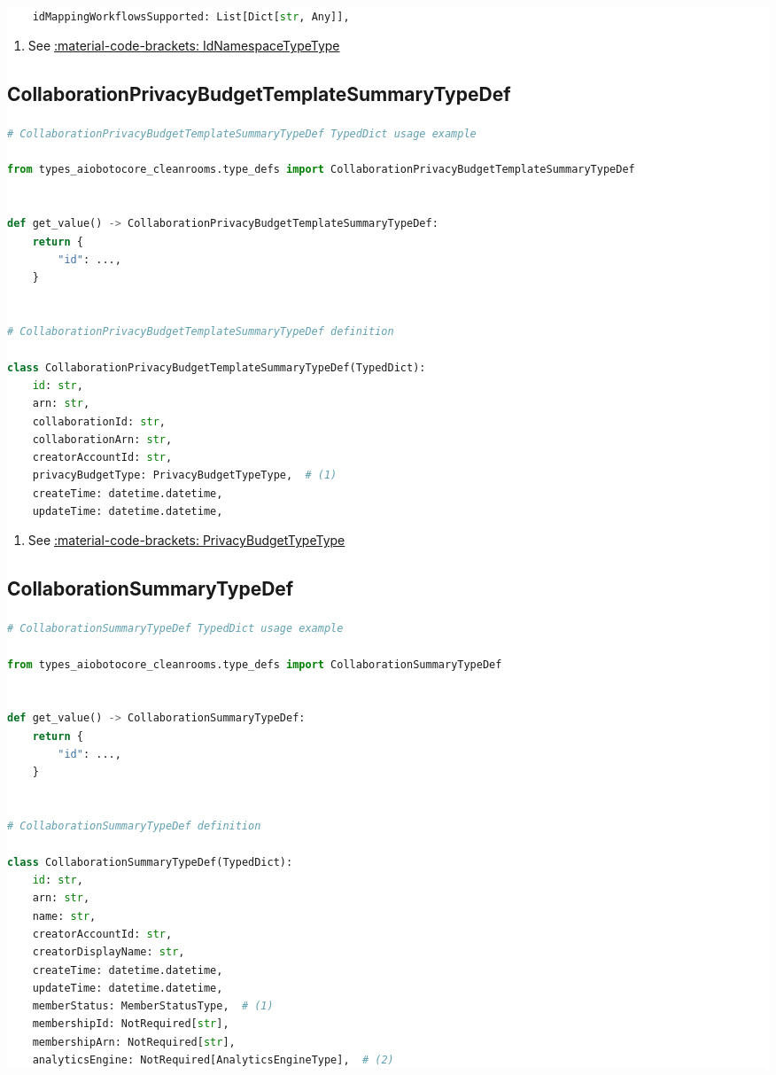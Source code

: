 ```python
    idMappingWorkflowsSupported: List[Dict[str, Any]],
```

1. See [:material-code-brackets: IdNamespaceTypeType](./literals.md#idnamespacetypetype)

## CollaborationPrivacyBudgetTemplateSummaryTypeDef

```python
# CollaborationPrivacyBudgetTemplateSummaryTypeDef TypedDict usage example

from types_aiobotocore_cleanrooms.type_defs import CollaborationPrivacyBudgetTemplateSummaryTypeDef


def get_value() -> CollaborationPrivacyBudgetTemplateSummaryTypeDef:
    return {
        "id": ...,
    }


# CollaborationPrivacyBudgetTemplateSummaryTypeDef definition

class CollaborationPrivacyBudgetTemplateSummaryTypeDef(TypedDict):
    id: str,
    arn: str,
    collaborationId: str,
    collaborationArn: str,
    creatorAccountId: str,
    privacyBudgetType: PrivacyBudgetTypeType,  # (1)
    createTime: datetime.datetime,
    updateTime: datetime.datetime,
```

1. See [:material-code-brackets: PrivacyBudgetTypeType](./literals.md#privacybudgettypetype)

## CollaborationSummaryTypeDef

```python
# CollaborationSummaryTypeDef TypedDict usage example

from types_aiobotocore_cleanrooms.type_defs import CollaborationSummaryTypeDef


def get_value() -> CollaborationSummaryTypeDef:
    return {
        "id": ...,
    }


# CollaborationSummaryTypeDef definition

class CollaborationSummaryTypeDef(TypedDict):
    id: str,
    arn: str,
    name: str,
    creatorAccountId: str,
    creatorDisplayName: str,
    createTime: datetime.datetime,
    updateTime: datetime.datetime,
    memberStatus: MemberStatusType,  # (1)
    membershipId: NotRequired[str],
    membershipArn: NotRequired[str],
    analyticsEngine: NotRequired[AnalyticsEngineType],  # (2)
```
